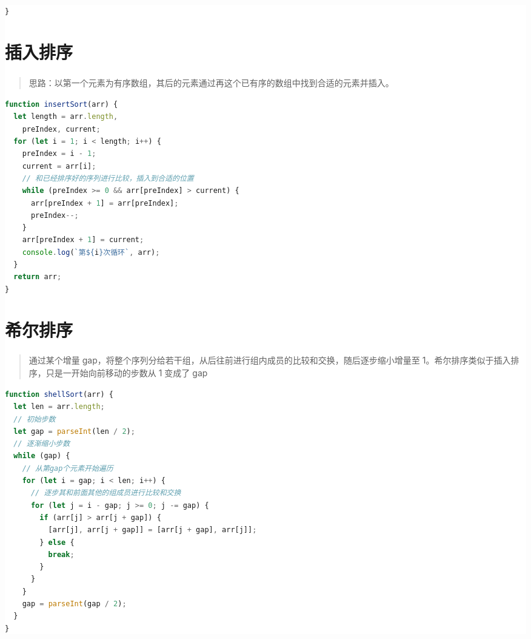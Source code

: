 ```javascript
}

```


# 插入排序
> 思路：以第一个元素为有序数组，其后的元素通过再这个已有序的数组中找到合适的元素并插入。


```javascript
function insertSort(arr) {
  let length = arr.length,
    preIndex, current;
  for (let i = 1; i < length; i++) {
    preIndex = i - 1;
    current = arr[i];
    // 和已经排序好的序列进行比较，插入到合适的位置
    while (preIndex >= 0 && arr[preIndex] > current) {
      arr[preIndex + 1] = arr[preIndex];
      preIndex--;
    }
    arr[preIndex + 1] = current;
    console.log(`第${i}次循环`, arr);
  }
  return arr;
}
```

# 希尔排序
> 通过某个增量 gap，将整个序列分给若干组，从后往前进行组内成员的比较和交换，随后逐步缩小增量至 1。希尔排序类似于插入排序，只是一开始向前移动的步数从 1 变成了 gap


```javascript
function shellSort(arr) {
  let len = arr.length;
  // 初始步数
  let gap = parseInt(len / 2);
  // 逐渐缩小步数
  while (gap) {
    // 从第gap个元素开始遍历
    for (let i = gap; i < len; i++) {
      // 逐步其和前面其他的组成员进行比较和交换
      for (let j = i - gap; j >= 0; j -= gap) {
        if (arr[j] > arr[j + gap]) {
          [arr[j], arr[j + gap]] = [arr[j + gap], arr[j]];
        } else {
          break;
        }
      }
    }
    gap = parseInt(gap / 2);
  }
}
```

